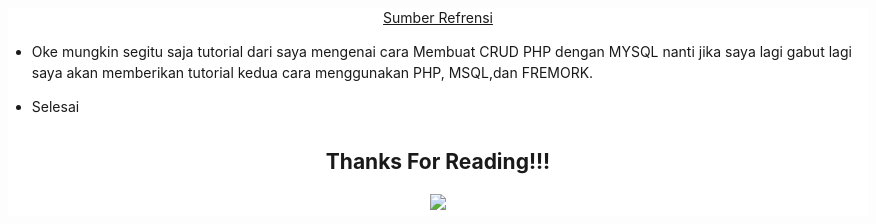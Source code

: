 ```php
```



<p align="center">
<a href="https://blog.chapagain.com.np/very-simple-add-edit-delete-view-in-php-mysql/">Sumber Refrensi</a>
</p>
</div>

- Oke mungkin segitu saja tutorial dari saya mengenai cara Membuat CRUD PHP dengan MYSQL nanti jika saya lagi gabut lagi saya akan memberikan tutorial kedua cara menggunakan PHP, MSQL,dan FREMORK.

- Selesai


<div>
<h2 align="center">Thanks For Reading!!!</h2>
<div align="center">
<img src="https://user-images.githubusercontent.com/91085882/222731693-24383140-7623-4e7a-a528-6621380b7be8.gif">